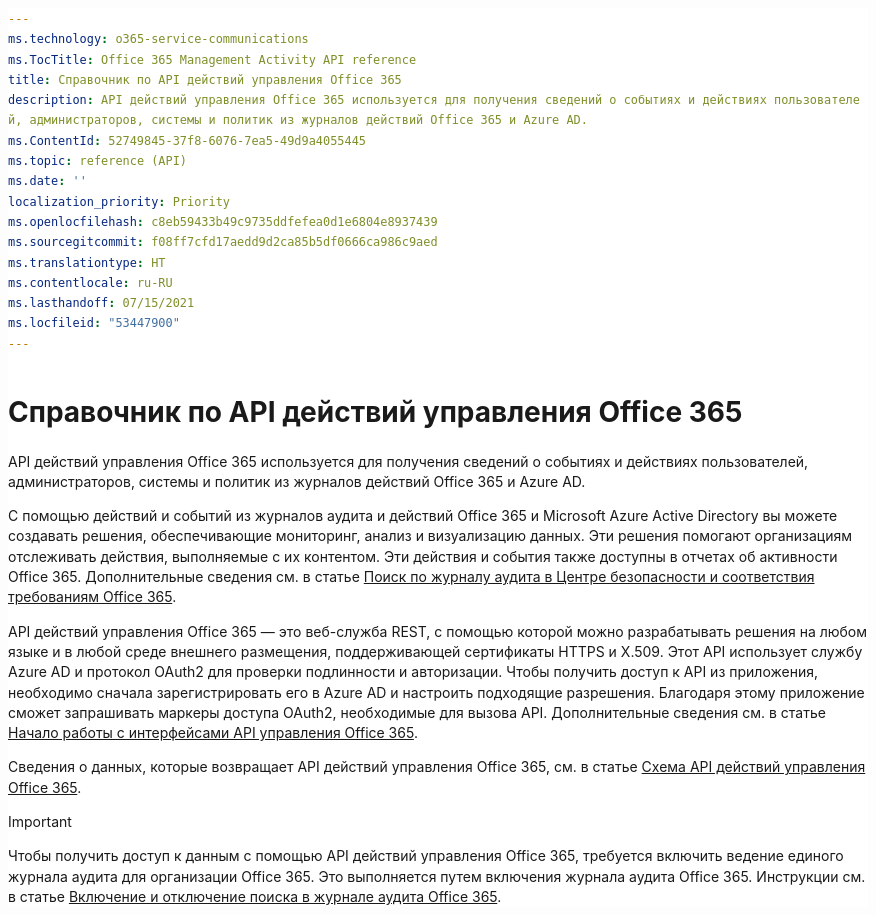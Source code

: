 ```yaml
---
ms.technology: o365-service-communications
ms.TocTitle: Office 365 Management Activity API reference
title: Справочник по API действий управления Office 365
description: API действий управления Office 365 используется для получения сведений о событиях и действиях пользователей, администраторов, системы и политик из журналов действий Office 365 и Azure AD.
ms.ContentId: 52749845-37f8-6076-7ea5-49d9a4055445
ms.topic: reference (API)
ms.date: ''
localization_priority: Priority
ms.openlocfilehash: c8eb59433b49c9735ddfefea0d1e6804e8937439
ms.sourcegitcommit: f08ff7cfd17aedd9d2ca85b5df0666ca986c9aed
ms.translationtype: HT
ms.contentlocale: ru-RU
ms.lasthandoff: 07/15/2021
ms.locfileid: "53447900"
---
```

# <a name="office-365-management-activity-api-reference"></a>Справочник по API действий управления Office 365

API действий управления Office 365 используется для получения сведений о событиях и действиях пользователей, администраторов, системы и политик из журналов действий Office 365 и Azure AD. 

С помощью действий и событий из журналов аудита и действий Office 365 и Microsoft Azure Active Directory вы можете создавать решения, обеспечивающие мониторинг, анализ и визуализацию данных. Эти решения помогают организациям отслеживать действия, выполняемые с их контентом. Эти действия и события также доступны в отчетах об активности Office 365. Дополнительные сведения см. в статье [Поиск по журналу аудита в Центре безопасности и соответствия требованиям Office 365](https://support.office.com/article/Search-the-audit-log-in-the-Office-365-Security-Compliance-Center-0d4d0f35-390b-4518-800e-0c7ec95e946c).

API действий управления Office 365 — это веб-служба REST, с помощью которой можно разрабатывать решения на любом языке и в любой среде внешнего размещения, поддерживающей сертификаты HTTPS и X.509. Этот API использует службу Azure AD и протокол OAuth2 для проверки подлинности и авторизации. Чтобы получить доступ к API из приложения, необходимо сначала зарегистрировать его в Azure AD и настроить подходящие разрешения. Благодаря этому приложение сможет запрашивать маркеры доступа OAuth2, необходимые для вызова API. Дополнительные сведения см. в статье [Начало работы с интерфейсами API управления Office 365](get-started-with-office-365-management-apis.md).

Сведения о данных, которые возвращает API действий управления Office 365, см. в статье [Схема API действий управления Office 365](office-365-management-activity-api-schema.md).

> [!IMPORTANT]
> Чтобы получить доступ к данным с помощью API действий управления Office 365, требуется включить ведение единого журнала аудита для организации Office 365. Это выполняется путем включения журнала аудита Office 365. Инструкции см. в статье [Включение и отключение поиска в журнале аудита Office 365](https://docs.microsoft.com/office365/securitycompliance/turn-audit-log-search-on-or-off).

